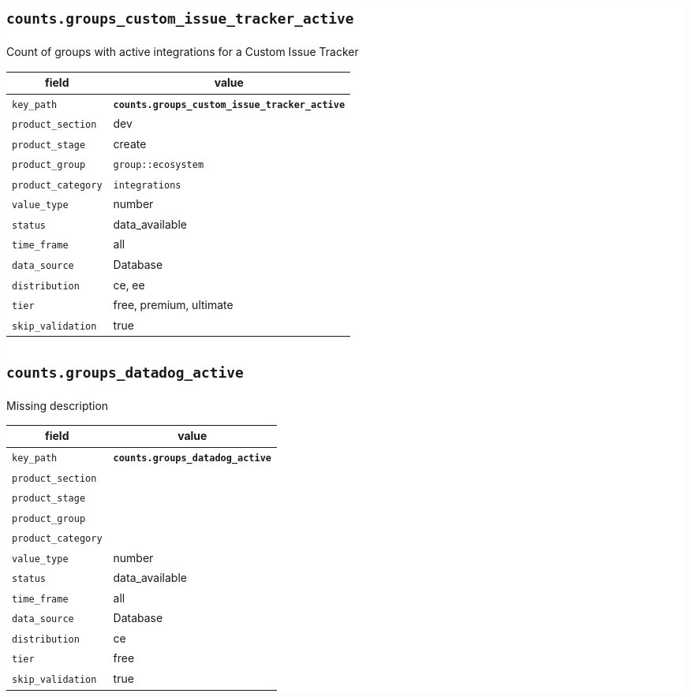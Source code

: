 ## `counts.groups_custom_issue_tracker_active`

Count of groups with active integrations for a Custom Issue Tracker

| field | value |
| --- | --- |
| `key_path` | **`counts.groups_custom_issue_tracker_active`** |
| `product_section` | dev |
| `product_stage` | create |
| `product_group` | `group::ecosystem` |
| `product_category` | `integrations` |
| `value_type` | number |
| `status` | data_available |
| `time_frame` | all |
| `data_source` | Database |
| `distribution` | ce, ee |
| `tier` | free, premium, ultimate |
| `skip_validation` | true |

## `counts.groups_datadog_active`

Missing description

| field | value |
| --- | --- |
| `key_path` | **`counts.groups_datadog_active`** |
| `product_section` |  |
| `product_stage` |  |
| `product_group` |  |
| `product_category` |  |
| `value_type` | number |
| `status` | data_available |
| `time_frame` | all |
| `data_source` | Database |
| `distribution` | ce |
| `tier` | free |
| `skip_validation` | true |
